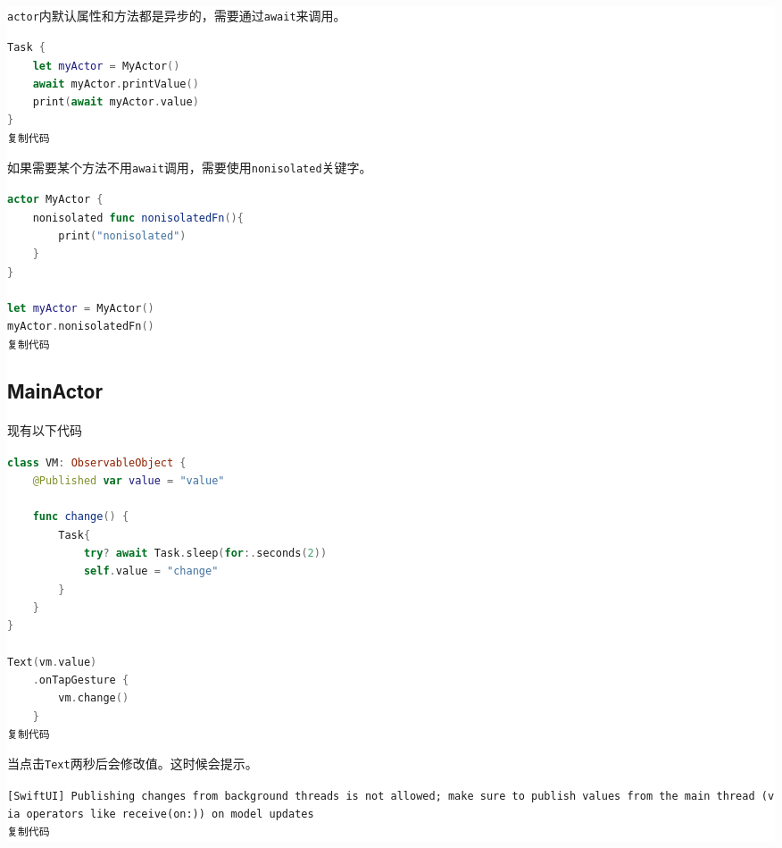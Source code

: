 `actor`内默认属性和方法都是异步的，需要通过`await`来调用。

```swift
Task {
    let myActor = MyActor()
    await myActor.printValue()
    print(await myActor.value)
}
复制代码
```

如果需要某个方法不用`await`调用，需要使用`nonisolated`关键字。

```swift
actor MyActor {
    nonisolated func nonisolatedFn(){
        print("nonisolated")
    }
}

let myActor = MyActor()
myActor.nonisolatedFn()
复制代码
```

## MainActor

现有以下代码

```swift
class VM: ObservableObject {
    @Published var value = "value"

    func change() {
        Task{
            try? await Task.sleep(for:.seconds(2))
            self.value = "change"
        }
    }
}

Text(vm.value)
    .onTapGesture {
        vm.change()
    }
复制代码
```

当点击`Text`两秒后会修改值。这时候会提示。

```vbnet
[SwiftUI] Publishing changes from background threads is not allowed; make sure to publish values from the main thread (via operators like receive(on:)) on model updates
复制代码
```
